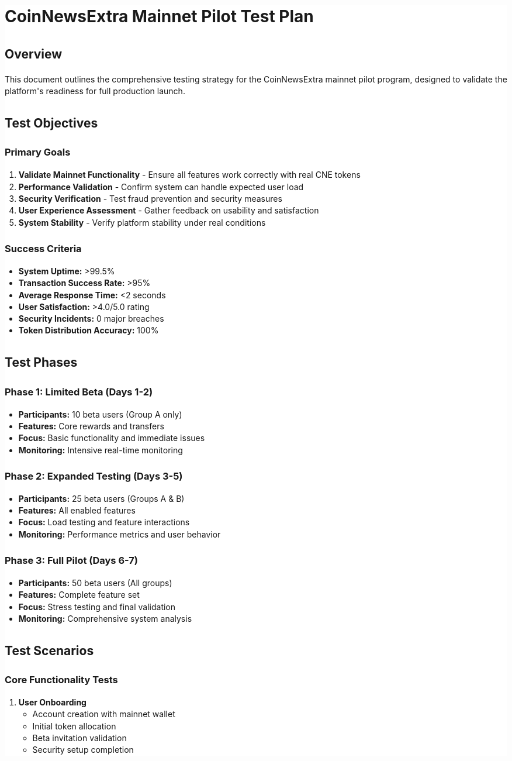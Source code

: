 # CoinNewsExtra Mainnet Pilot Test Plan

## Overview
This document outlines the comprehensive testing strategy for the CoinNewsExtra mainnet pilot program, designed to validate the platform's readiness for full production launch.

## Test Objectives

### Primary Goals
1. **Validate Mainnet Functionality** - Ensure all features work correctly with real CNE tokens
2. **Performance Validation** - Confirm system can handle expected user load
3. **Security Verification** - Test fraud prevention and security measures
4. **User Experience Assessment** - Gather feedback on usability and satisfaction
5. **System Stability** - Verify platform stability under real conditions

### Success Criteria
- **System Uptime:** >99.5%
- **Transaction Success Rate:** >95%
- **Average Response Time:** <2 seconds
- **User Satisfaction:** >4.0/5.0 rating
- **Security Incidents:** 0 major breaches
- **Token Distribution Accuracy:** 100%

## Test Phases

### Phase 1: Limited Beta (Days 1-2)
- **Participants:** 10 beta users (Group A only)
- **Features:** Core rewards and transfers
- **Focus:** Basic functionality and immediate issues
- **Monitoring:** Intensive real-time monitoring

### Phase 2: Expanded Testing (Days 3-5)
- **Participants:** 25 beta users (Groups A & B)
- **Features:** All enabled features
- **Focus:** Load testing and feature interactions
- **Monitoring:** Performance metrics and user behavior

### Phase 3: Full Pilot (Days 6-7)
- **Participants:** 50 beta users (All groups)
- **Features:** Complete feature set
- **Focus:** Stress testing and final validation
- **Monitoring:** Comprehensive system analysis

## Test Scenarios

### Core Functionality Tests
1. **User Onboarding**
   - Account creation with mainnet wallet
   - Initial token allocation
   - Beta invitation validation
   - Security setup completion
